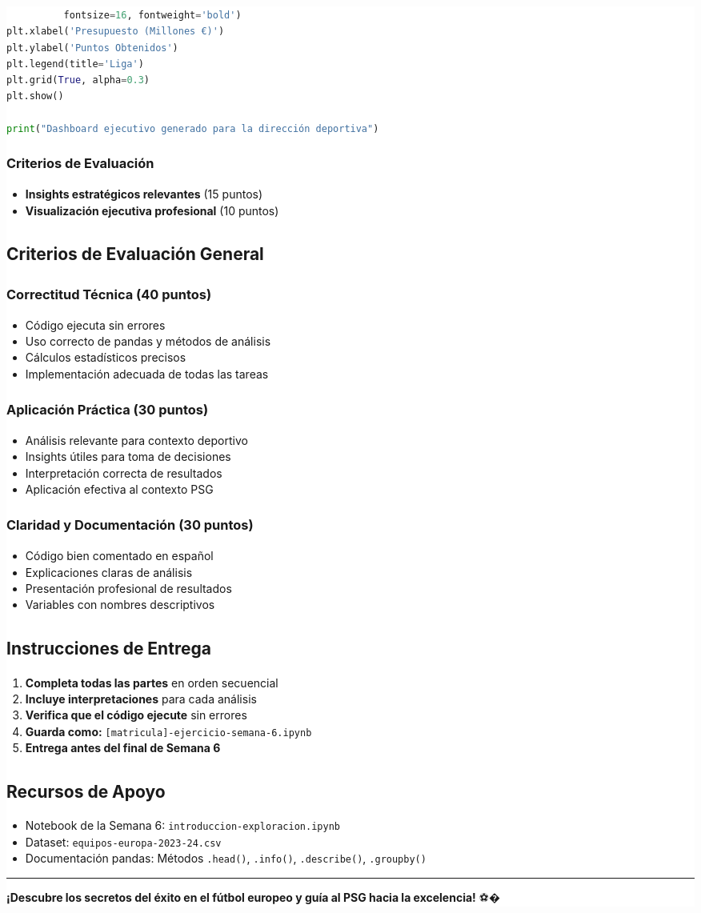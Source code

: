 ```python
          fontsize=16, fontweight='bold')
plt.xlabel('Presupuesto (Millones €)')
plt.ylabel('Puntos Obtenidos')
plt.legend(title='Liga')
plt.grid(True, alpha=0.3)
plt.show()

print("Dashboard ejecutivo generado para la dirección deportiva")
```

### Criterios de Evaluación
- **Insights estratégicos relevantes** (15 puntos)
- **Visualización ejecutiva profesional** (10 puntos)

## Criterios de Evaluación General

### Correctitud Técnica (40 puntos)
- Código ejecuta sin errores
- Uso correcto de pandas y métodos de análisis
- Cálculos estadísticos precisos
- Implementación adecuada de todas las tareas

### Aplicación Práctica (30 puntos)
- Análisis relevante para contexto deportivo
- Insights útiles para toma de decisiones
- Interpretación correcta de resultados
- Aplicación efectiva al contexto PSG

### Claridad y Documentación (30 puntos)
- Código bien comentado en español
- Explicaciones claras de análisis
- Presentación profesional de resultados
- Variables con nombres descriptivos

## Instrucciones de Entrega

1. **Completa todas las partes** en orden secuencial
2. **Incluye interpretaciones** para cada análisis
3. **Verifica que el código ejecute** sin errores
4. **Guarda como:** `[matricula]-ejercicio-semana-6.ipynb`
5. **Entrega antes del final de Semana 6**

## Recursos de Apoyo

- Notebook de la Semana 6: `introduccion-exploracion.ipynb`
- Dataset: `equipos-europa-2023-24.csv` 
- Documentación pandas: Métodos `.head()`, `.info()`, `.describe()`, `.groupby()`

---

**¡Descubre los secretos del éxito en el fútbol europeo y guía al PSG hacia la excelencia!** ⚽�

